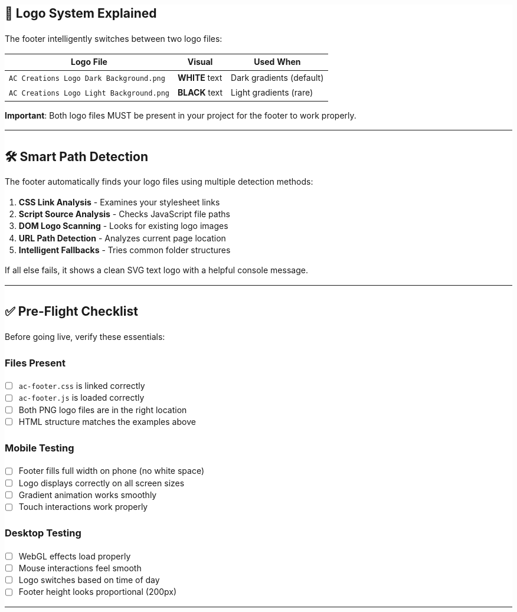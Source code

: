 
## 🎨 Logo System Explained

The footer intelligently switches between two logo files:

| Logo File | Visual | Used When |
|-----------|--------|-----------|
| `AC Creations Logo Dark Background.png` | **WHITE** text | Dark gradients (default) |
| `AC Creations Logo Light Background.png` | **BLACK** text | Light gradients (rare) |

**Important**: Both logo files MUST be present in your project for the footer to work properly.

---

## 🛠️ Smart Path Detection

The footer automatically finds your logo files using multiple detection methods:

1. **CSS Link Analysis** - Examines your stylesheet links
2. **Script Source Analysis** - Checks JavaScript file paths  
3. **DOM Logo Scanning** - Looks for existing logo images
4. **URL Path Detection** - Analyzes current page location
5. **Intelligent Fallbacks** - Tries common folder structures

If all else fails, it shows a clean SVG text logo with a helpful console message.

---

## ✅ Pre-Flight Checklist

Before going live, verify these essentials:

### Files Present
- [ ] `ac-footer.css` is linked correctly
- [ ] `ac-footer.js` is loaded correctly  
- [ ] Both PNG logo files are in the right location
- [ ] HTML structure matches the examples above

### Mobile Testing
- [ ] Footer fills full width on phone (no white space)
- [ ] Logo displays correctly on all screen sizes
- [ ] Gradient animation works smoothly
- [ ] Touch interactions work properly

### Desktop Testing
- [ ] WebGL effects load properly
- [ ] Mouse interactions feel smooth
- [ ] Logo switches based on time of day
- [ ] Footer height looks proportional (200px)

---
